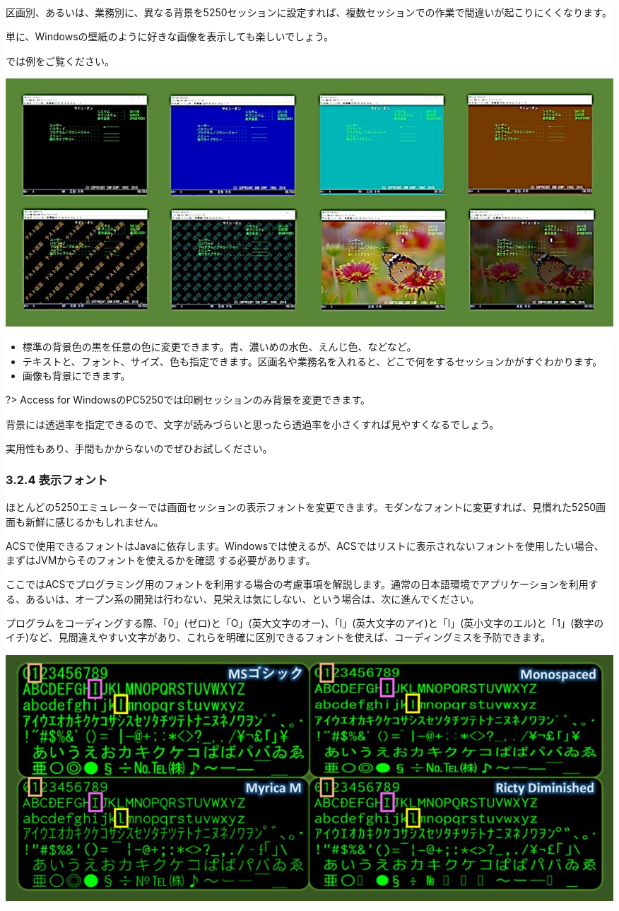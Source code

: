 区画別、あるいは、業務別に、異なる背景を5250セッションに設定すれば、複数セッションでの作業で間違いが起こりにくくなります。

単に、Windowsの壁紙のように好きな画像を表示しても楽しいでしょう。

では例をご覧ください。

![3.2.3_壁紙の例.jpg](/files/3.2.3_壁紙の例.jpg)

* 標準の背景色の黒を任意の色に変更できます。青、濃いめの水色、えんじ色、などなど。
* テキストと、フォント、サイズ、色も指定できます。区画名や業務名を入れると、どこで何をするセッションかがすぐわかります。
* 画像も背景にできます。

?> Access for WindowsのPC5250では印刷セッションのみ背景を変更できます。

背景には透過率を指定できるので、文字が読みづらいと思ったら透過率を小さくすれば見やすくなるでしょう。

実用性もあり、手間もかからないのでぜひお試しください。
 
### 3.2.4 表示フォント

ほとんどの5250エミュレーターでは画面セッションの表示フォントを変更できます。モダンなフォントに変更すれば、見慣れた5250画面も新鮮に感じるかもしれません。

ACSで使用できるフォントはJavaに依存します。Windowsでは使えるが、ACSではリストに表示されないフォントを使用したい場合、まずはJVMからそのフォントを使えるかを確認 する必要があります。

ここではACSでプログラミング用のフォントを利用する場合の考慮事項を解説します。通常の日本語環境でアプリケーションを利用する、あるいは、オープン系の開発は行わない、見栄えは気にしない、という場合は、次に進んでください。

プログラムをコーディングする際、「0」(ゼロ)と「O」(英大文字のオー)、「I」(英大文字のアイ)と「l」(英小文字のエル)と「1」(数字のイチ)など、見間違えやすい文字があり、これらを明確に区別できるフォントを使えば、コーディングミスを予防できます。

![3.2.4_フォント設定例.jpg](/files/3.2.4_フォント設定例.jpg)
